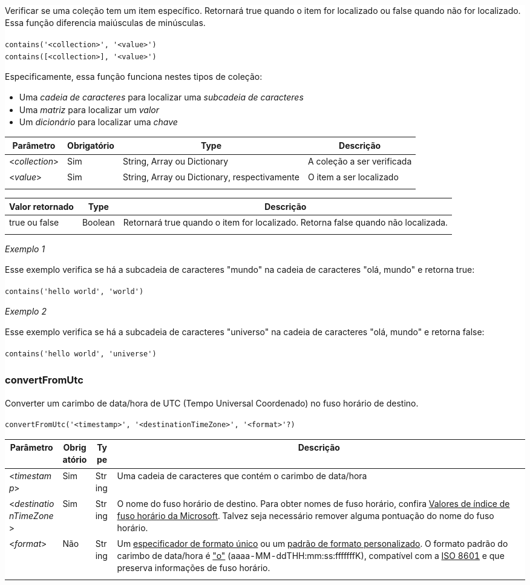 Verificar se uma coleção tem um item específico.
Retornará true quando o item for localizado ou false quando não for localizado.
Essa função diferencia maiúsculas de minúsculas.

```
contains('<collection>', '<value>')
contains([<collection>], '<value>')
```

Especificamente, essa função funciona nestes tipos de coleção:

* Uma *cadeia de caracteres* para localizar uma *subcadeia de caracteres*
* Uma *matriz* para localizar um *valor*
* Um *dicionário* para localizar uma *chave*

| Parâmetro | Obrigatório | Type | Descrição |
| --------- | -------- | ---- | ----------- |
| <*collection*> | Sim | String, Array ou Dictionary | A coleção a ser verificada |
| <*value*> | Sim | String, Array ou Dictionary, respectivamente | O item a ser localizado |
|||||

| Valor retornado | Type | Descrição |
| ------------ | ---- | ----------- |
| true ou false | Boolean | Retornará true quando o item for localizado. Retorna false quando não localizada. |
||||

*Exemplo 1*

Esse exemplo verifica se há a subcadeia de caracteres "mundo" na cadeia de caracteres "olá, mundo" e retorna true:

```
contains('hello world', 'world')
```

*Exemplo 2*

Esse exemplo verifica se há a subcadeia de caracteres "universo" na cadeia de caracteres "olá, mundo" e retorna false:

```
contains('hello world', 'universe')
```

<a name="convertFromUtc"></a>

### <a name="convertfromutc"></a>convertFromUtc

Converter um carimbo de data/hora de UTC (Tempo Universal Coordenado) no fuso horário de destino.

```
convertFromUtc('<timestamp>', '<destinationTimeZone>', '<format>'?)
```

| Parâmetro | Obrigatório | Type | Descrição |
| --------- | -------- | ---- | ----------- |
| <*timestamp*> | Sim | String | Uma cadeia de caracteres que contém o carimbo de data/hora |
| <*destinationTimeZone*> | Sim | String | O nome do fuso horário de destino. Para obter nomes de fuso horário, confira [Valores de índice de fuso horário da Microsoft](https://support.microsoft.com/help/973627/microsoft-time-zone-index-values). Talvez seja necessário remover alguma pontuação do nome do fuso horário. |
| <*format*> | Não | String | Um [especificador de formato único](https://docs.microsoft.com/dotnet/standard/base-types/standard-date-and-time-format-strings) ou um [padrão de formato personalizado](https://docs.microsoft.com/dotnet/standard/base-types/custom-date-and-time-format-strings). O formato padrão do carimbo de data/hora é ["o"](https://docs.microsoft.com/dotnet/standard/base-types/standard-date-and-time-format-strings) (aaaa-MM-ddTHH:mm:ss:fffffffK), compatível com a [ISO 8601](https://en.wikipedia.org/wiki/ISO_8601) e que preserva informações de fuso horário. |
|||||
